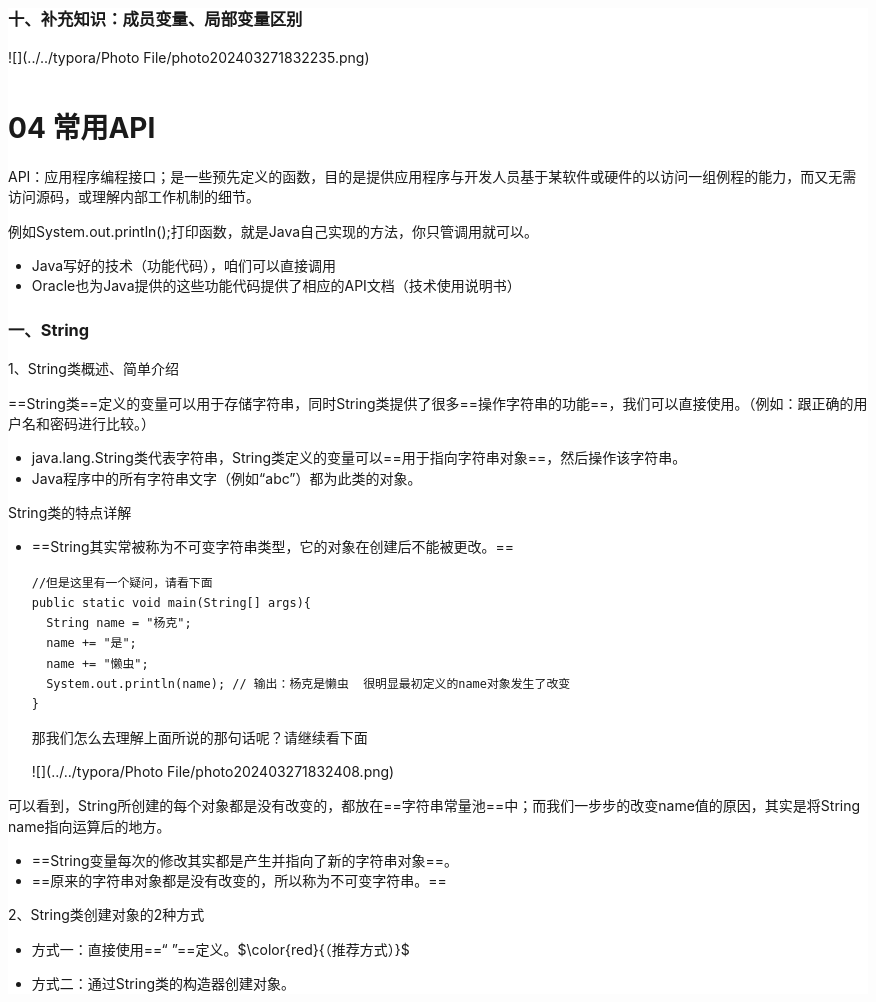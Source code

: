 



### 十、补充知识：成员变量、局部变量区别

![](../../typora/Photo File/photo202403271832235.png)





# 04 常用API

API：应用程序编程接口；是一些预先定义的函数，目的是提供应用程序与开发人员基于某软件或硬件的以访问一组例程的能力，而又无需访问源码，或理解内部工作机制的细节。

例如System.out.println();打印函数，就是Java自己实现的方法，你只管调用就可以。

- Java写好的技术（功能代码），咱们可以直接调用
- Oracle也为Java提供的这些功能代码提供了相应的API文档（技术使用说明书）

### 一、String

1、String类概述、简单介绍

==String类==定义的变量可以用于存储字符串，同时String类提供了很多==操作字符串的功能==，我们可以直接使用。（例如：跟正确的用户名和密码进行比较。）

- java.lang.String类代表字符串，String类定义的变量可以==用于指向字符串对象==，然后操作该字符串。
- Java程序中的所有字符串文字（例如“abc”）都为此类的对象。

String类的特点详解

- ==String其实常被称为不可变字符串类型，它的对象在创建后不能被更改。==

  ```
  //但是这里有一个疑问，请看下面
  public static void main(String[] args){
  	String name = "杨克";
  	name += "是";
  	name += "懒虫";
  	System.out.println(name); // 输出：杨克是懒虫  很明显最初定义的name对象发生了改变
  }
  ```

  那我们怎么去理解上面所说的那句话呢？请继续看下面

  ![](../../typora/Photo File/photo202403271832408.png)

可以看到，String所创建的每个对象都是没有改变的，都放在==字符串常量池==中；而我们一步步的改变name值的原因，其实是将String name指向运算后的地方。

- ==String变量每次的修改其实都是产生并指向了新的字符串对象==。
- ==原来的字符串对象都是没有改变的，所以称为不可变字符串。==



2、String类创建对象的2种方式

- 方式一：直接使用==“ ”==定义。$\color{red}{（推荐方式）}$

- 方式二：通过String类的构造器创建对象。
